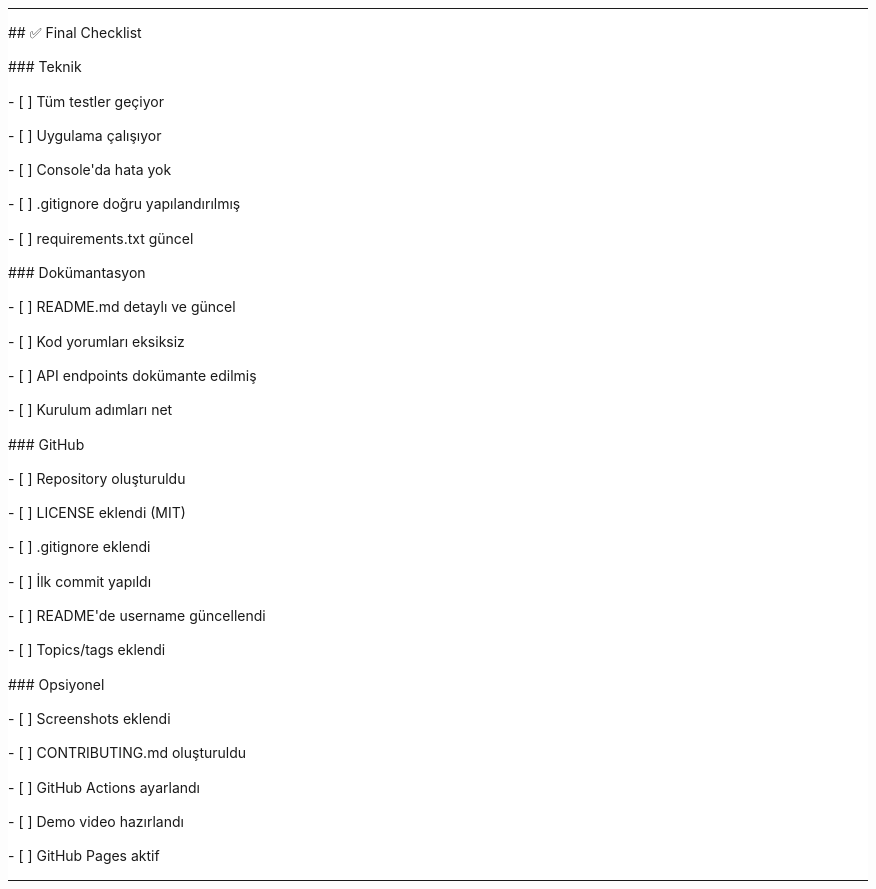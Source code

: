 

---



\## ✅ Final Checklist



\### Teknik

\- \[ ] Tüm testler geçiyor

\- \[ ] Uygulama çalışıyor

\- \[ ] Console'da hata yok

\- \[ ] .gitignore doğru yapılandırılmış

\- \[ ] requirements.txt güncel



\### Dokümantasyon

\- \[ ] README.md detaylı ve güncel

\- \[ ] Kod yorumları eksiksiz

\- \[ ] API endpoints dokümante edilmiş

\- \[ ] Kurulum adımları net



\### GitHub

\- \[ ] Repository oluşturuldu

\- \[ ] LICENSE eklendi (MIT)

\- \[ ] .gitignore eklendi

\- \[ ] İlk commit yapıldı

\- \[ ] README'de username güncellendi

\- \[ ] Topics/tags eklendi



\### Opsiyonel

\- \[ ] Screenshots eklendi

\- \[ ] CONTRIBUTING.md oluşturuldu

\- \[ ] GitHub Actions ayarlandı

\- \[ ] Demo video hazırlandı

\- \[ ] GitHub Pages aktif



---


